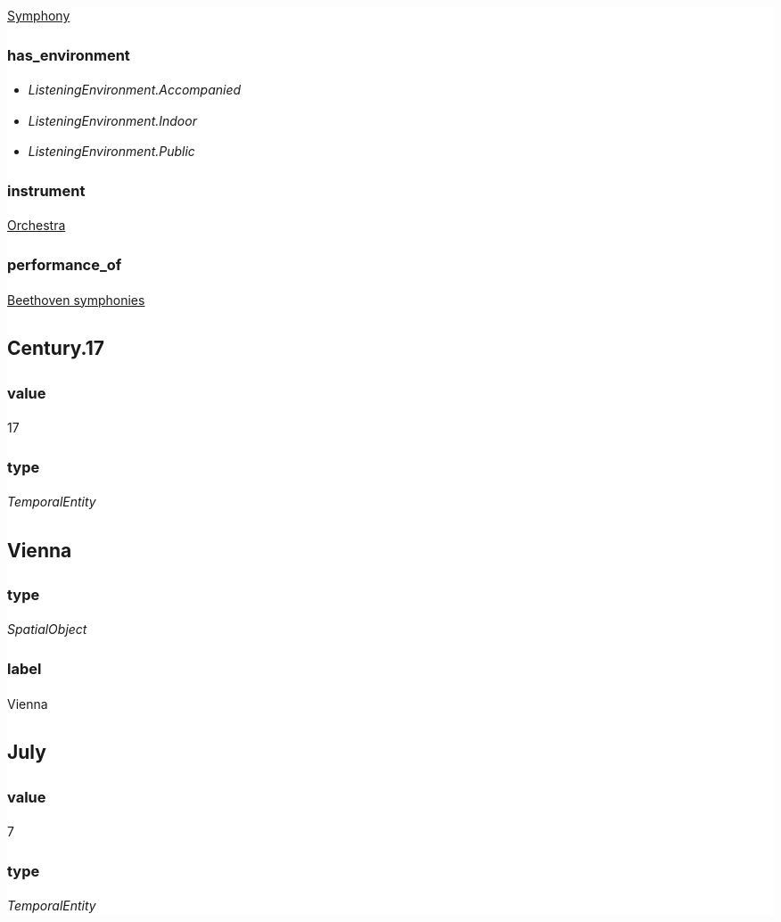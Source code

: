 
[Symphony](#Symphony)

### has_environment

 - *ListeningEnvironment.Accompanied*

 - *ListeningEnvironment.Indoor*

 - *ListeningEnvironment.Public*

### instrument


[Orchestra](#Orchestra)

### performance_of


[Beethoven symphonies](#Beethoven-symphonies)

## Century.17

### value


17

### type


*TemporalEntity*

## Vienna

### type


*SpatialObject*

### label


Vienna

## July

### value


7

### type


*TemporalEntity*
